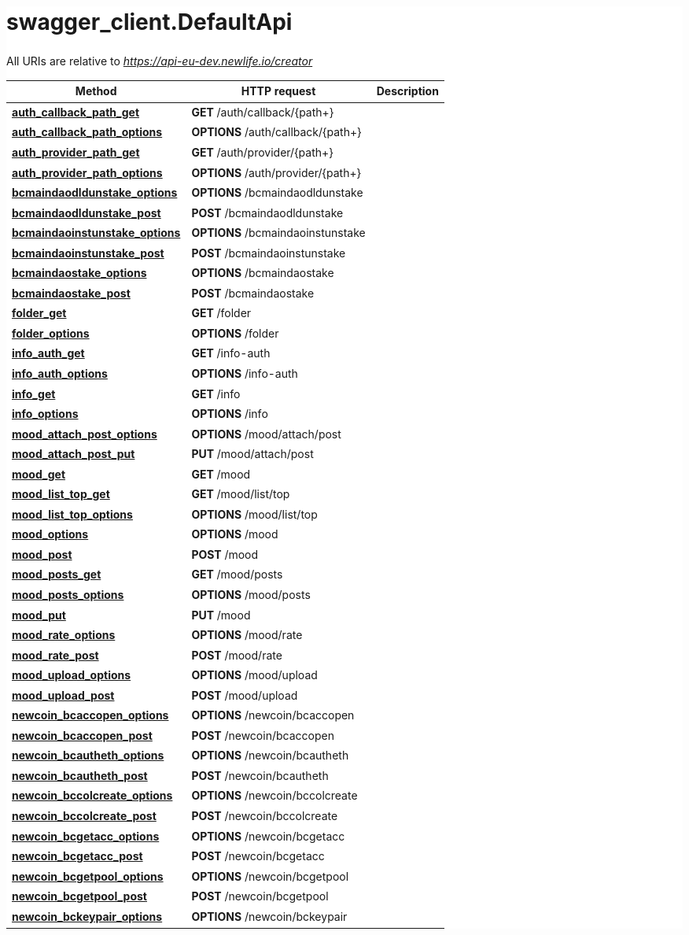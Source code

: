 # swagger_client.DefaultApi

All URIs are relative to *https://api-eu-dev.newlife.io/creator*

Method | HTTP request | Description
------------- | ------------- | -------------
[**auth_callback_path_get**](DefaultApi.md#auth_callback_path_get) | **GET** /auth/callback/{path+} | 
[**auth_callback_path_options**](DefaultApi.md#auth_callback_path_options) | **OPTIONS** /auth/callback/{path+} | 
[**auth_provider_path_get**](DefaultApi.md#auth_provider_path_get) | **GET** /auth/provider/{path+} | 
[**auth_provider_path_options**](DefaultApi.md#auth_provider_path_options) | **OPTIONS** /auth/provider/{path+} | 
[**bcmaindaodldunstake_options**](DefaultApi.md#bcmaindaodldunstake_options) | **OPTIONS** /bcmaindaodldunstake | 
[**bcmaindaodldunstake_post**](DefaultApi.md#bcmaindaodldunstake_post) | **POST** /bcmaindaodldunstake | 
[**bcmaindaoinstunstake_options**](DefaultApi.md#bcmaindaoinstunstake_options) | **OPTIONS** /bcmaindaoinstunstake | 
[**bcmaindaoinstunstake_post**](DefaultApi.md#bcmaindaoinstunstake_post) | **POST** /bcmaindaoinstunstake | 
[**bcmaindaostake_options**](DefaultApi.md#bcmaindaostake_options) | **OPTIONS** /bcmaindaostake | 
[**bcmaindaostake_post**](DefaultApi.md#bcmaindaostake_post) | **POST** /bcmaindaostake | 
[**folder_get**](DefaultApi.md#folder_get) | **GET** /folder | 
[**folder_options**](DefaultApi.md#folder_options) | **OPTIONS** /folder | 
[**info_auth_get**](DefaultApi.md#info_auth_get) | **GET** /info-auth | 
[**info_auth_options**](DefaultApi.md#info_auth_options) | **OPTIONS** /info-auth | 
[**info_get**](DefaultApi.md#info_get) | **GET** /info | 
[**info_options**](DefaultApi.md#info_options) | **OPTIONS** /info | 
[**mood_attach_post_options**](DefaultApi.md#mood_attach_post_options) | **OPTIONS** /mood/attach/post | 
[**mood_attach_post_put**](DefaultApi.md#mood_attach_post_put) | **PUT** /mood/attach/post | 
[**mood_get**](DefaultApi.md#mood_get) | **GET** /mood | 
[**mood_list_top_get**](DefaultApi.md#mood_list_top_get) | **GET** /mood/list/top | 
[**mood_list_top_options**](DefaultApi.md#mood_list_top_options) | **OPTIONS** /mood/list/top | 
[**mood_options**](DefaultApi.md#mood_options) | **OPTIONS** /mood | 
[**mood_post**](DefaultApi.md#mood_post) | **POST** /mood | 
[**mood_posts_get**](DefaultApi.md#mood_posts_get) | **GET** /mood/posts | 
[**mood_posts_options**](DefaultApi.md#mood_posts_options) | **OPTIONS** /mood/posts | 
[**mood_put**](DefaultApi.md#mood_put) | **PUT** /mood | 
[**mood_rate_options**](DefaultApi.md#mood_rate_options) | **OPTIONS** /mood/rate | 
[**mood_rate_post**](DefaultApi.md#mood_rate_post) | **POST** /mood/rate | 
[**mood_upload_options**](DefaultApi.md#mood_upload_options) | **OPTIONS** /mood/upload | 
[**mood_upload_post**](DefaultApi.md#mood_upload_post) | **POST** /mood/upload | 
[**newcoin_bcaccopen_options**](DefaultApi.md#newcoin_bcaccopen_options) | **OPTIONS** /newcoin/bcaccopen | 
[**newcoin_bcaccopen_post**](DefaultApi.md#newcoin_bcaccopen_post) | **POST** /newcoin/bcaccopen | 
[**newcoin_bcautheth_options**](DefaultApi.md#newcoin_bcautheth_options) | **OPTIONS** /newcoin/bcautheth | 
[**newcoin_bcautheth_post**](DefaultApi.md#newcoin_bcautheth_post) | **POST** /newcoin/bcautheth | 
[**newcoin_bccolcreate_options**](DefaultApi.md#newcoin_bccolcreate_options) | **OPTIONS** /newcoin/bccolcreate | 
[**newcoin_bccolcreate_post**](DefaultApi.md#newcoin_bccolcreate_post) | **POST** /newcoin/bccolcreate | 
[**newcoin_bcgetacc_options**](DefaultApi.md#newcoin_bcgetacc_options) | **OPTIONS** /newcoin/bcgetacc | 
[**newcoin_bcgetacc_post**](DefaultApi.md#newcoin_bcgetacc_post) | **POST** /newcoin/bcgetacc | 
[**newcoin_bcgetpool_options**](DefaultApi.md#newcoin_bcgetpool_options) | **OPTIONS** /newcoin/bcgetpool | 
[**newcoin_bcgetpool_post**](DefaultApi.md#newcoin_bcgetpool_post) | **POST** /newcoin/bcgetpool | 
[**newcoin_bckeypair_options**](DefaultApi.md#newcoin_bckeypair_options) | **OPTIONS** /newcoin/bckeypair | 